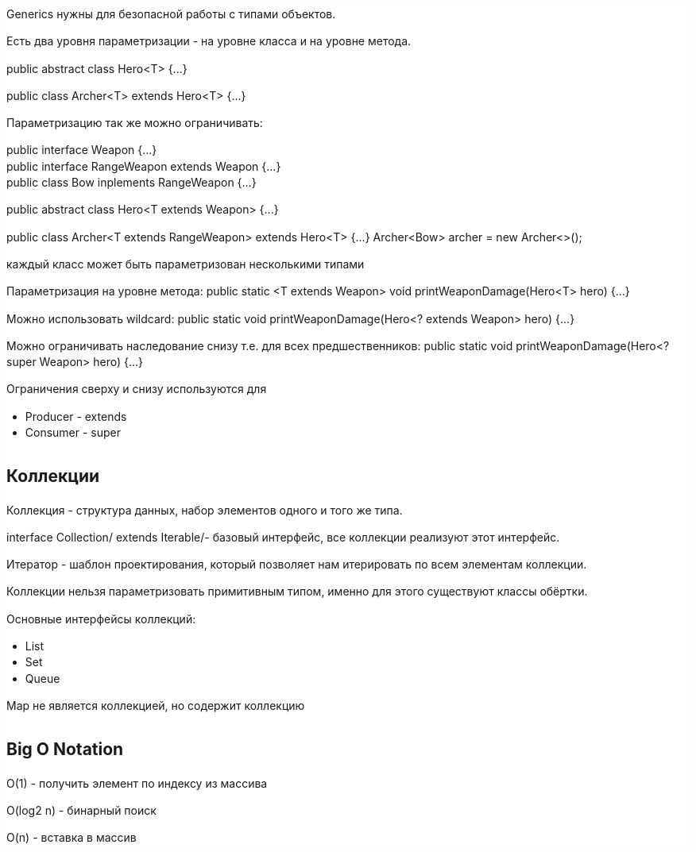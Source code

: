 Generics нужны для безопасной работы с типами объектов.

Есть два уровня параметризации - на уровне класса и на уровне метода.

public abstract class Hero\<T> {...}

public class Archer\<T> extends Hero\<T> {...}

Параметризацию так же можно ограничивать: 

public interface Weapon {...}<br>
public interface RangeWeapon extends Weapon {...}<br>
public class Bow inplements RangeWeapon {...}

public abstract class Hero\<T extends Weapon> {...}

public class Archer\<T extends RangeWeapon> extends Hero\<T> {...}
Archer\<Bow> archer = new Archer<>();

каждый класс может быть параметризован несколькими типами

Параметризация на уровне метода:
public static \<T extends Weapon> void printWeaponDamage(Hero\<T> hero) {...}

Можно использовать wildcard:
public static void printWeaponDamage(Hero\<? extends Weapon> hero) {...}

Можно ограничивать наследование снизу т.е. для всех предшественников:
public static void printWeaponDamage(Hero\<? super Weapon> hero) {...}

Ограничения сверху и снизу используются для 
* Producer - extends
* Consumer - super

## Коллекции

Коллекция - структура данных, набор элементов одного и того же типа.

interface Collection/<E> extends Iterable/<E>- базовый интерфейс, все коллекции реализуют этот интерфейс.

Итератор - шаблон проектирования, который позволяет нам итерировать по всем элементам коллекции.

Коллекции нельзя параметризовать примитивным типом, именно для этого существуют классы обёртки.

Основные интерфейсы коллекций:
* List
* Set
* Queue

Map не является коллекцией, но содержит коллекцию

## Big O Notation

O(1) - получить элемент по индексу из массива

O(log2 n) - бинарный поиск

O(n) - вставка в массив
